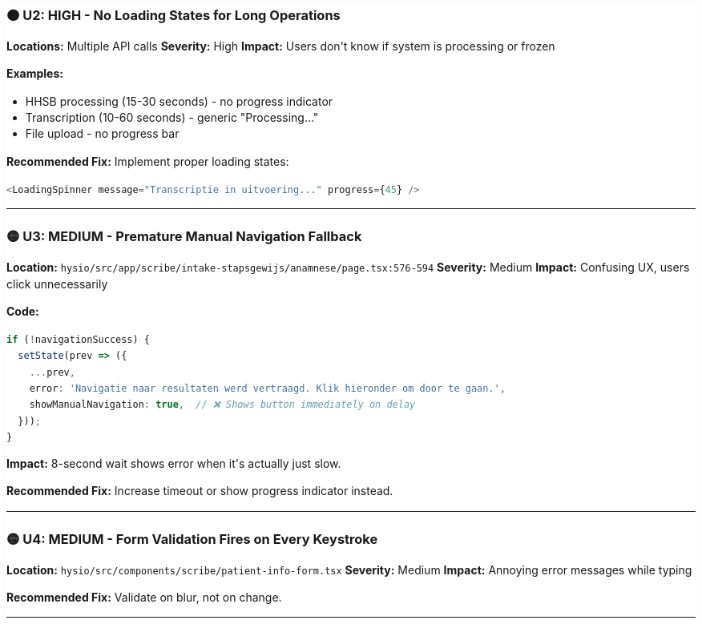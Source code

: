 ### 🟠 **U2: HIGH - No Loading States for Long Operations**

**Locations:** Multiple API calls
**Severity:** High
**Impact:** Users don't know if system is processing or frozen

**Examples:**
- HHSB processing (15-30 seconds) - no progress indicator
- Transcription (10-60 seconds) - generic "Processing..."
- File upload - no progress bar

**Recommended Fix:**
Implement proper loading states:
```typescript
<LoadingSpinner message="Transcriptie in uitvoering..." progress={45} />
```

---

### 🟡 **U3: MEDIUM - Premature Manual Navigation Fallback**

**Location:** `hysio/src/app/scribe/intake-stapsgewijs/anamnese/page.tsx:576-594`
**Severity:** Medium
**Impact:** Confusing UX, users click unnecessarily

**Code:**
```typescript
if (!navigationSuccess) {
  setState(prev => ({
    ...prev,
    error: 'Navigatie naar resultaten werd vertraagd. Klik hieronder om door te gaan.',
    showManualNavigation: true,  // ❌ Shows button immediately on delay
  }));
}
```

**Impact:**
8-second wait shows error when it's actually just slow.

**Recommended Fix:**
Increase timeout or show progress indicator instead.

---

### 🟡 **U4: MEDIUM - Form Validation Fires on Every Keystroke**

**Location:** `hysio/src/components/scribe/patient-info-form.tsx`
**Severity:** Medium
**Impact:** Annoying error messages while typing

**Recommended Fix:**
Validate on blur, not on change.

---
